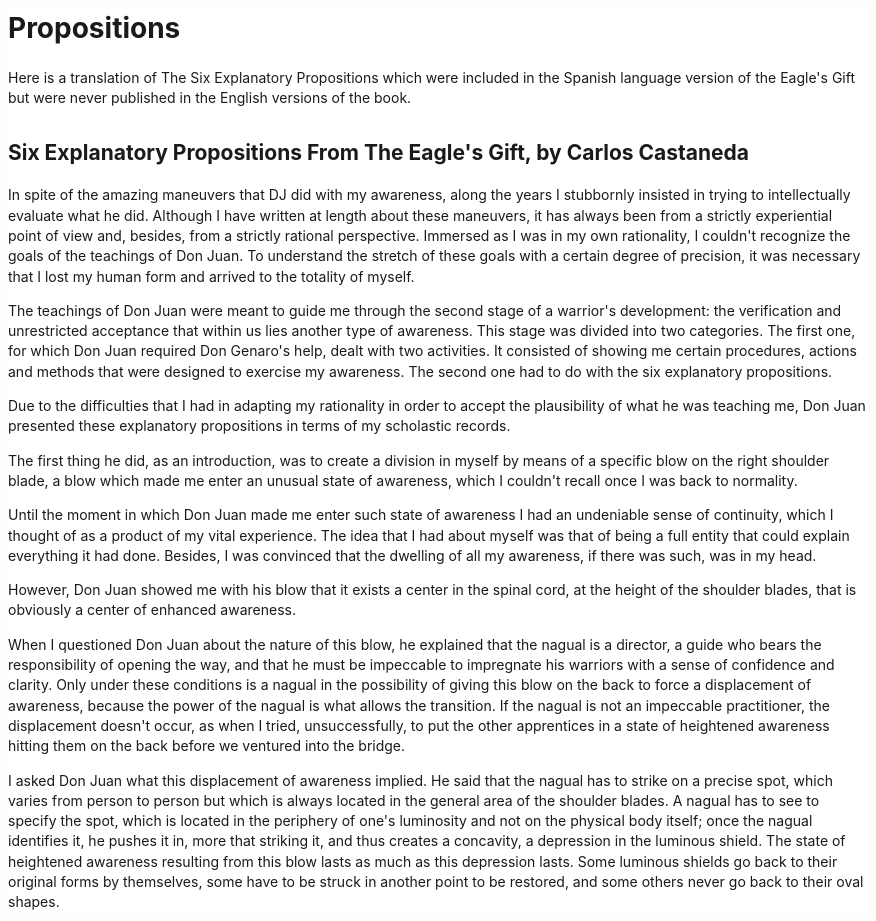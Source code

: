 # Propositions

Here is a translation of The Six Explanatory Propositions which were included in the Spanish language version of the Eagle's Gift but were never published in the English versions of the book. 

## Six Explanatory Propositions From The Eagle's Gift, by Carlos Castaneda

In spite of the amazing maneuvers that DJ did with my awareness, along the years I stubbornly insisted in trying to intellectually evaluate what he did. Although I have written at length about these maneuvers, it has always been from a strictly experiential point of view and, besides, from a strictly rational perspective. Immersed as I was in my own rationality, I couldn't recognize the goals of the teachings of Don Juan. To understand the stretch of these goals with a certain degree of precision, it was necessary that I lost my human form and arrived to the totality of myself.

The teachings of Don Juan were meant to guide me through the second stage of a warrior's development: the verification and unrestricted acceptance that within us lies another type of awareness. This stage was divided into two categories. The first one, for which Don Juan required Don Genaro's help, dealt with two activities. It consisted of showing me certain procedures, actions and methods that were designed to exercise my awareness. The second one had to do with the six explanatory propositions. 

Due to the difficulties that I had in adapting my rationality in order to accept the plausibility of what he was teaching me, Don Juan presented these explanatory propositions in terms of my scholastic records.

The first thing he did, as an introduction, was to create a division in myself by means of a specific blow on the right shoulder blade, a blow which made me enter an unusual state of awareness, which I couldn't recall once I was back to normality.

Until the moment in which Don Juan made me enter such state of awareness I had an undeniable sense of continuity, which I thought of as a product of my vital experience. The idea that I had about myself was that of being a full entity that could explain everything it had done. Besides, I was convinced  that the dwelling of all my awareness, if there was such, was in my head. 

However, Don Juan showed me with his blow that it exists a center in the spinal cord, at the height of the shoulder blades, that is obviously a center of enhanced awareness. 

When I questioned Don Juan about the nature of this blow, he explained that the nagual is a director, a guide who bears the responsibility of opening the way, and that he must be impeccable to impregnate his warriors with a sense of confidence and clarity. Only under these conditions is a nagual in the possibility of giving this blow on the back to force a displacement of awareness, because the power of the nagual is what allows the transition. If the nagual is not an impeccable practitioner, the displacement doesn't occur, as when I tried, unsuccessfully, to put the other apprentices in a state of heightened awareness hitting them on the back before we ventured into the bridge. 

I asked Don Juan what this displacement of awareness implied. He said that the nagual has to strike on a precise spot, which varies from person to person but which is always located in the general area of the shoulder blades. A nagual has to see to specify the spot, which is located in the periphery of one's luminosity and not on the physical body itself; once the nagual identifies it, he pushes it in, more that striking it, and thus creates a concavity, a depression in the luminous shield. The state of heightened awareness resulting from this blow lasts as much as this depression lasts. Some luminous shields go back to their original forms by themselves, some have to be struck in another point to be restored, and some others never go back to their oval shapes. 
